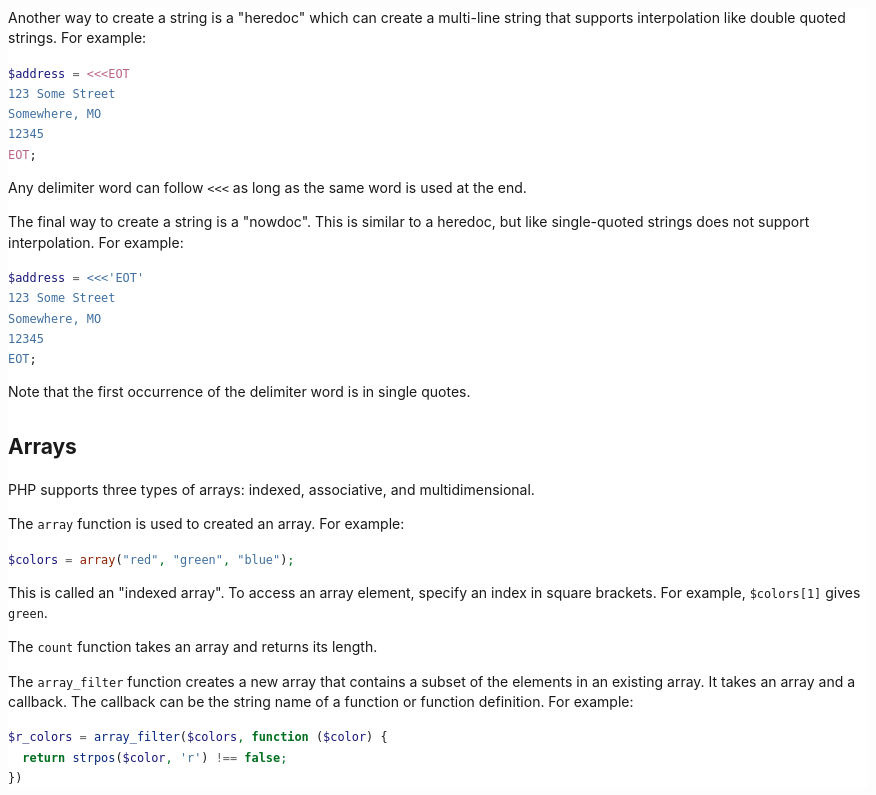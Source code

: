 Another way to create a string is a "heredoc"
which can create a multi-line string that
supports interpolation like double quoted strings.
For example:

```php
$address = <<<EOT
123 Some Street
Somewhere, MO
12345
EOT;
```

Any delimiter word can follow `<<<` as long as the same word is used at the end.

The final way to create a string is a "nowdoc".
This is similar to a heredoc,
but like single-quoted strings does not support interpolation.
For example:

```php
$address = <<<'EOT'
123 Some Street
Somewhere, MO
12345
EOT;
```

Note that the first occurrence of the delimiter word is in single quotes.

## Arrays

PHP supports three types of arrays: indexed, associative, and multidimensional.

The `array` function is used to created an array.
For example:

```php
$colors = array("red", "green", "blue");
```

This is called an "indexed array".
To access an array element, specify an index in square brackets.
For example, `$colors[1]` gives `green`.

The `count` function takes an array and returns its length.

The `array_filter` function creates a new array that
contains a subset of the elements in an existing array.
It takes an array and a callback.
The callback can be the string name of a function or function definition.
For example:

```php
$r_colors = array_filter($colors, function ($color) {
  return strpos($color, 'r') !== false;
})
```
